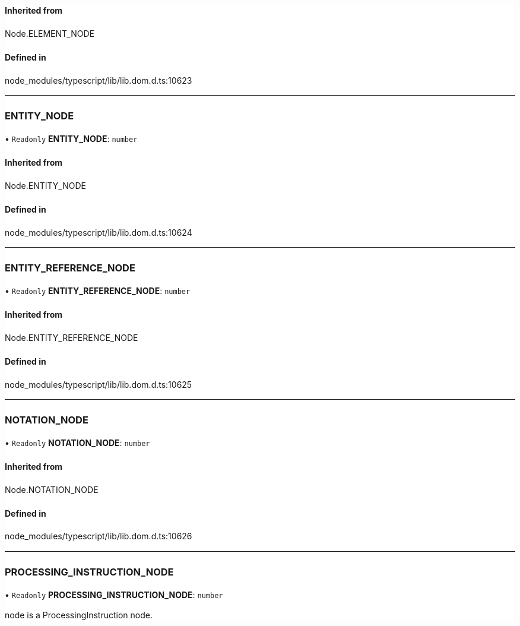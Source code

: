 #### Inherited from

Node.ELEMENT\_NODE

#### Defined in

node_modules/typescript/lib/lib.dom.d.ts:10623

___

### ENTITY\_NODE

• `Readonly` **ENTITY\_NODE**: `number`

#### Inherited from

Node.ENTITY\_NODE

#### Defined in

node_modules/typescript/lib/lib.dom.d.ts:10624

___

### ENTITY\_REFERENCE\_NODE

• `Readonly` **ENTITY\_REFERENCE\_NODE**: `number`

#### Inherited from

Node.ENTITY\_REFERENCE\_NODE

#### Defined in

node_modules/typescript/lib/lib.dom.d.ts:10625

___

### NOTATION\_NODE

• `Readonly` **NOTATION\_NODE**: `number`

#### Inherited from

Node.NOTATION\_NODE

#### Defined in

node_modules/typescript/lib/lib.dom.d.ts:10626

___

### PROCESSING\_INSTRUCTION\_NODE

• `Readonly` **PROCESSING\_INSTRUCTION\_NODE**: `number`

node is a ProcessingInstruction node.
